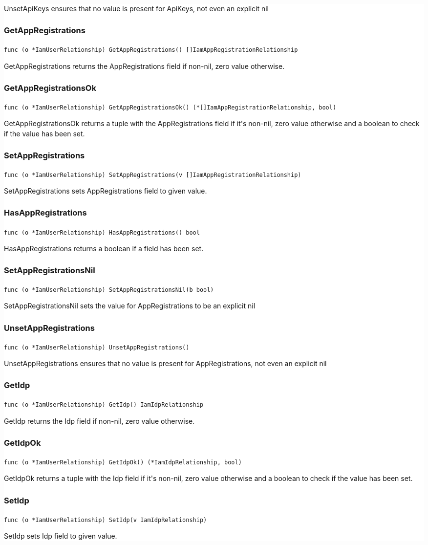 UnsetApiKeys ensures that no value is present for ApiKeys, not even an explicit nil
### GetAppRegistrations

`func (o *IamUserRelationship) GetAppRegistrations() []IamAppRegistrationRelationship`

GetAppRegistrations returns the AppRegistrations field if non-nil, zero value otherwise.

### GetAppRegistrationsOk

`func (o *IamUserRelationship) GetAppRegistrationsOk() (*[]IamAppRegistrationRelationship, bool)`

GetAppRegistrationsOk returns a tuple with the AppRegistrations field if it's non-nil, zero value otherwise
and a boolean to check if the value has been set.

### SetAppRegistrations

`func (o *IamUserRelationship) SetAppRegistrations(v []IamAppRegistrationRelationship)`

SetAppRegistrations sets AppRegistrations field to given value.

### HasAppRegistrations

`func (o *IamUserRelationship) HasAppRegistrations() bool`

HasAppRegistrations returns a boolean if a field has been set.

### SetAppRegistrationsNil

`func (o *IamUserRelationship) SetAppRegistrationsNil(b bool)`

 SetAppRegistrationsNil sets the value for AppRegistrations to be an explicit nil

### UnsetAppRegistrations
`func (o *IamUserRelationship) UnsetAppRegistrations()`

UnsetAppRegistrations ensures that no value is present for AppRegistrations, not even an explicit nil
### GetIdp

`func (o *IamUserRelationship) GetIdp() IamIdpRelationship`

GetIdp returns the Idp field if non-nil, zero value otherwise.

### GetIdpOk

`func (o *IamUserRelationship) GetIdpOk() (*IamIdpRelationship, bool)`

GetIdpOk returns a tuple with the Idp field if it's non-nil, zero value otherwise
and a boolean to check if the value has been set.

### SetIdp

`func (o *IamUserRelationship) SetIdp(v IamIdpRelationship)`

SetIdp sets Idp field to given value.

